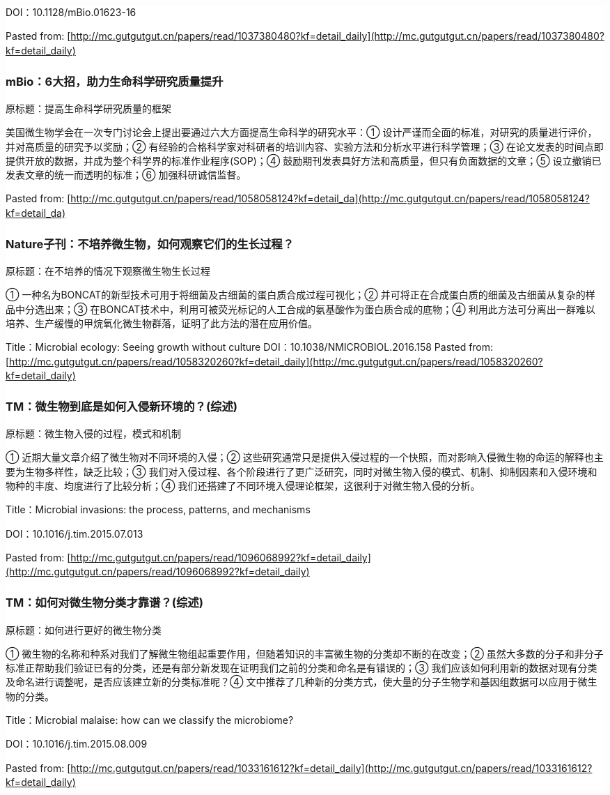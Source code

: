 DOI：10.1128/mBio.01623-16

Pasted from: [http://mc.gutgutgut.cn/papers/read/1037380480?kf=detail_daily](http://mc.gutgutgut.cn/papers/read/1037380480?kf=detail_daily)


### mBio：6大招，助力生命科学研究质量提升
原标题：提高生命科学研究质量的框架

美国微生物学会在一次专门讨论会上提出要通过六大方面提高生命科学的研究水平：① 设计严谨而全面的标准，对研究的质量进行评价，并对高质量的研究予以奖励；② 有经验的合格科学家对科研者的培训内容、实验方法和分析水平进行科学管理；③ 在论文发表的时间点即提供开放的数据，并成为整个科学界的标准作业程序(SOP)；④ 鼓励期刊发表具好方法和高质量，但只有负面数据的文章；⑤ 设立撤销已发表文章的统一而透明的标准；⑥ 加强科研诚信监督。



Pasted from: [http://mc.gutgutgut.cn/papers/read/1058058124?kf=detail_da](http://mc.gutgutgut.cn/papers/read/1058058124?kf=detail_da)

### Nature子刊：不培养微生物，如何观察它们的生长过程？
原标题：在不培养的情况下观察微生物生长过程

① 一种名为BONCAT的新型技术可用于将细菌及古细菌的蛋白质合成过程可视化；② 并可将正在合成蛋白质的细菌及古细菌从复杂的样品中分选出来；③ 在BONCAT技术中，利用可被荧光标记的人工合成的氨基酸作为蛋白质合成的底物；④ 利用此方法可分离出一群难以培养、生产缓慢的甲烷氧化微生物群落，证明了此方法的潜在应用价值。


Title：Microbial ecology: Seeing growth without culture
 DOI：10.1038/NMICROBIOL.2016.158
Pasted from: [http://mc.gutgutgut.cn/papers/read/1058320260?kf=detail_daily](http://mc.gutgutgut.cn/papers/read/1058320260?kf=detail_daily)



### TM：微生物到底是如何入侵新环境的？(综述)
原标题：微生物入侵的过程，模式和机制

① 近期大量文章介绍了微生物对不同环境的入侵；② 这些研究通常只是提供入侵过程的一个快照，而对影响入侵微生物的命运的解释也主要为生物多样性，缺乏比较；③ 我们对入侵过程、各个阶段进行了更广泛研究，同时对微生物入侵的模式、机制、抑制因素和入侵环境和物种的丰度、均度进行了比较分析；④ 我们还搭建了不同环境入侵理论框架，这很利于对微生物入侵的分析。



Title：Microbial invasions: the process, patterns, and mechanisms

DOI：10.1016/j.tim.2015.07.013

Pasted from: [http://mc.gutgutgut.cn/papers/read/1096068992?kf=detail_daily](http://mc.gutgutgut.cn/papers/read/1096068992?kf=detail_daily)



### TM：如何对微生物分类才靠谱？(综述)
原标题：如何进行更好的微生物分类

① 微生物的名称和种系对我们了解微生物组起重要作用，但随着知识的丰富微生物的分类却不断的在改变；② 虽然大多数的分子和非分子标准正帮助我们验证已有的分类，还是有部分新发现在证明我们之前的分类和命名是有错误的；③ 我们应该如何利用新的数据对现有分类及命名进行调整呢，是否应该建立新的分类标准呢？④ 文中推荐了几种新的分类方式，使大量的分子生物学和基因组数据可以应用于微生物的分类。


Title：Microbial malaise: how can we classify the microbiome?

DOI：10.1016/j.tim.2015.08.009

Pasted from: [http://mc.gutgutgut.cn/papers/read/1033161612?kf=detail_daily](http://mc.gutgutgut.cn/papers/read/1033161612?kf=detail_daily)
